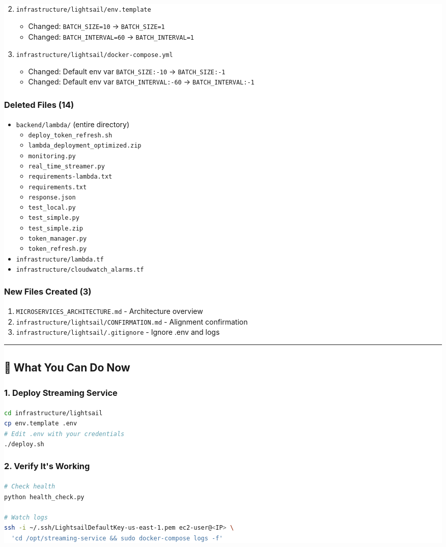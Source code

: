 2. `infrastructure/lightsail/env.template`
   - Changed: `BATCH_SIZE=10` → `BATCH_SIZE=1`
   - Changed: `BATCH_INTERVAL=60` → `BATCH_INTERVAL=1`

3. `infrastructure/lightsail/docker-compose.yml`
   - Changed: Default env var `BATCH_SIZE:-10` → `BATCH_SIZE:-1`
   - Changed: Default env var `BATCH_INTERVAL:-60` → `BATCH_INTERVAL:-1`

### Deleted Files (14)
- `backend/lambda/` (entire directory)
  - `deploy_token_refresh.sh`
  - `lambda_deployment_optimized.zip`
  - `monitoring.py`
  - `real_time_streamer.py`
  - `requirements-lambda.txt`
  - `requirements.txt`
  - `response.json`
  - `test_local.py`
  - `test_simple.py`
  - `test_simple.zip`
  - `token_manager.py`
  - `token_refresh.py`
- `infrastructure/lambda.tf`
- `infrastructure/cloudwatch_alarms.tf`

### New Files Created (3)
1. `MICROSERVICES_ARCHITECTURE.md` - Architecture overview
2. `infrastructure/lightsail/CONFIRMATION.md` - Alignment confirmation
3. `infrastructure/lightsail/.gitignore` - Ignore .env and logs

---

## 🎯 What You Can Do Now

### 1. Deploy Streaming Service
```bash
cd infrastructure/lightsail
cp env.template .env
# Edit .env with your credentials
./deploy.sh
```

### 2. Verify It's Working
```bash
# Check health
python health_check.py

# Watch logs
ssh -i ~/.ssh/LightsailDefaultKey-us-east-1.pem ec2-user@<IP> \
  'cd /opt/streaming-service && sudo docker-compose logs -f'
```
